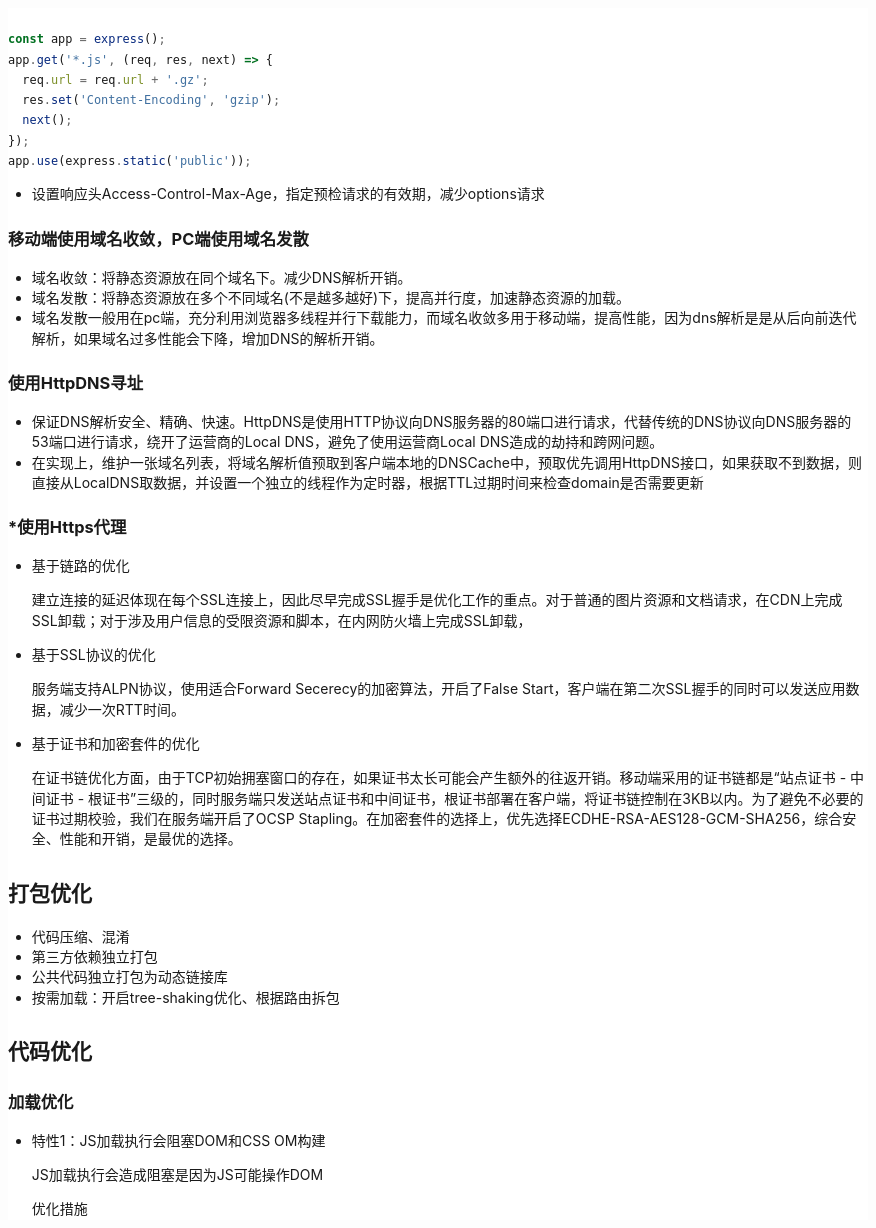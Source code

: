   ```javascript

  const app = express();
  app.get('*.js', (req, res, next) => {
    req.url = req.url + '.gz';
    res.set('Content-Encoding', 'gzip');
    next();
  });
  app.use(express.static('public'));
  ```
- 设置响应头Access-Control-Max-Age，指定预检请求的有效期，减少options请求

### 移动端使用域名收敛，PC端使用域名发散
- 域名收敛：将静态资源放在同个域名下。减少DNS解析开销。
- 域名发散：将静态资源放在多个不同域名(不是越多越好)下，提高并行度，加速静态资源的加载。
- 域名发散一般用在pc端，充分利用浏览器多线程并行下载能力，而域名收敛多用于移动端，提高性能，因为dns解析是是从后向前迭代解析，如果域名过多性能会下降，增加DNS的解析开销。

### 使用HttpDNS寻址
- 保证DNS解析安全、精确、快速。HttpDNS是使用HTTP协议向DNS服务器的80端口进行请求，代替传统的DNS协议向DNS服务器的53端口进行请求，绕开了运营商的Local DNS，避免了使用运营商Local DNS造成的劫持和跨网问题。
- 在实现上，维护一张域名列表，将域名解析值预取到客户端本地的DNSCache中，预取优先调用HttpDNS接口，如果获取不到数据，则直接从LocalDNS取数据，并设置一个独立的线程作为定时器，根据TTL过期时间来检查domain是否需要更新

### *使用Https代理
- 基于链路的优化

  建立连接的延迟体现在每个SSL连接上，因此尽早完成SSL握手是优化工作的重点。对于普通的图片资源和文档请求，在CDN上完成SSL卸载；对于涉及用户信息的受限资源和脚本，在内网防火墙上完成SSL卸载，

- 基于SSL协议的优化

  服务端支持ALPN协议，使用适合Forward Secerecy的加密算法，开启了False Start，客户端在第二次SSL握手的同时可以发送应用数据，减少一次RTT时间。

- 基于证书和加密套件的优化

  在证书链优化方面，由于TCP初始拥塞窗口的存在，如果证书太长可能会产生额外的往返开销。移动端采用的证书链都是“站点证书 - 中间证书 - 根证书”三级的，同时服务端只发送站点证书和中间证书，根证书部署在客户端，将证书链控制在3KB以内。为了避免不必要的证书过期校验，我们在服务端开启了OCSP Stapling。在加密套件的选择上，优先选择ECDHE-RSA-AES128-GCM-SHA256，综合安全、性能和开销，是最优的选择。

## 打包优化
- 代码压缩、混淆
- 第三方依赖独立打包
- 公共代码独立打包为动态链接库
- 按需加载：开启tree-shaking优化、根据路由拆包

## 代码优化
### 加载优化
- 特性1：JS加载执行会阻塞DOM和CSS OM构建

  JS加载执行会造成阻塞是因为JS可能操作DOM

  优化措施
  